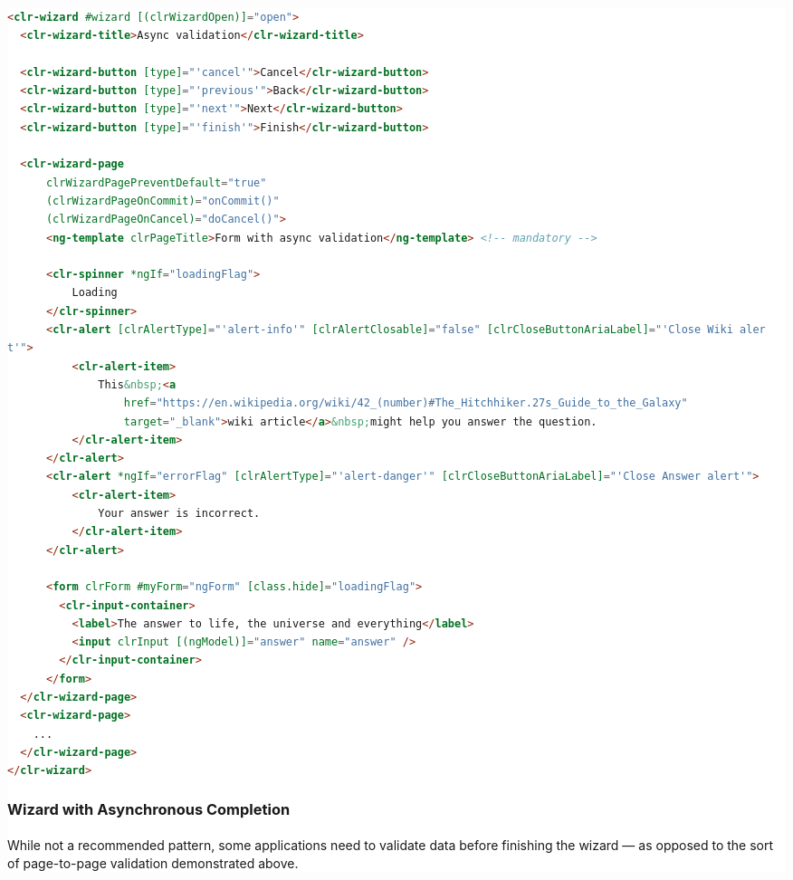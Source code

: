 ```html
<clr-wizard #wizard [(clrWizardOpen)]="open">
  <clr-wizard-title>Async validation</clr-wizard-title>

  <clr-wizard-button [type]="'cancel'">Cancel</clr-wizard-button>
  <clr-wizard-button [type]="'previous'">Back</clr-wizard-button>
  <clr-wizard-button [type]="'next'">Next</clr-wizard-button>
  <clr-wizard-button [type]="'finish'">Finish</clr-wizard-button>

  <clr-wizard-page
      clrWizardPagePreventDefault="true"
      (clrWizardPageOnCommit)="onCommit()"
      (clrWizardPageOnCancel)="doCancel()">
      <ng-template clrPageTitle>Form with async validation</ng-template> <!-- mandatory -->

      <clr-spinner *ngIf="loadingFlag">
          Loading
      </clr-spinner>
      <clr-alert [clrAlertType]="'alert-info'" [clrAlertClosable]="false" [clrCloseButtonAriaLabel]="'Close Wiki alert'">
          <clr-alert-item>
              This&nbsp;<a
                  href="https://en.wikipedia.org/wiki/42_(number)#The_Hitchhiker.27s_Guide_to_the_Galaxy"
                  target="_blank">wiki article</a>&nbsp;might help you answer the question.
          </clr-alert-item>
      </clr-alert>
      <clr-alert *ngIf="errorFlag" [clrAlertType]="'alert-danger'" [clrCloseButtonAriaLabel]="'Close Answer alert'">
          <clr-alert-item>
              Your answer is incorrect.
          </clr-alert-item>
      </clr-alert>

      <form clrForm #myForm="ngForm" [class.hide]="loadingFlag">
        <clr-input-container>
          <label>The answer to life, the universe and everything</label>
          <input clrInput [(ngModel)]="answer" name="answer" />
        </clr-input-container>
      </form>
  </clr-wizard-page>
  <clr-wizard-page>
    ...
  </clr-wizard-page>
</clr-wizard>
```

### Wizard with Asynchronous Completion

While not a recommended pattern, some applications need to validate data before finishing the wizard — as opposed to the sort of page-to-page validation demonstrated above.
